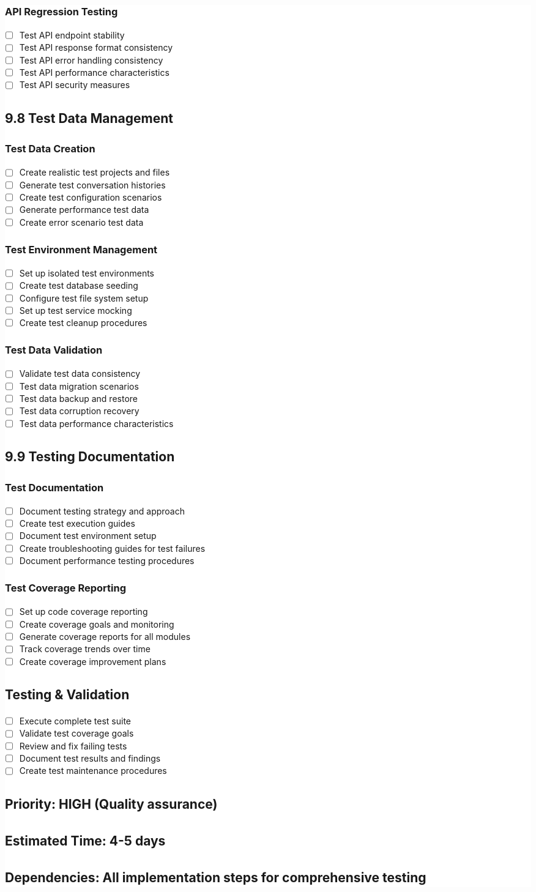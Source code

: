 ### API Regression Testing
- [ ] Test API endpoint stability
- [ ] Test API response format consistency
- [ ] Test API error handling consistency
- [ ] Test API performance characteristics
- [ ] Test API security measures

## 9.8 Test Data Management

### Test Data Creation
- [ ] Create realistic test projects and files
- [ ] Generate test conversation histories
- [ ] Create test configuration scenarios
- [ ] Generate performance test data
- [ ] Create error scenario test data

### Test Environment Management
- [ ] Set up isolated test environments
- [ ] Create test database seeding
- [ ] Configure test file system setup
- [ ] Set up test service mocking
- [ ] Create test cleanup procedures

### Test Data Validation
- [ ] Validate test data consistency
- [ ] Test data migration scenarios
- [ ] Test data backup and restore
- [ ] Test data corruption recovery
- [ ] Test data performance characteristics

## 9.9 Testing Documentation

### Test Documentation
- [ ] Document testing strategy and approach
- [ ] Create test execution guides
- [ ] Document test environment setup
- [ ] Create troubleshooting guides for test failures
- [ ] Document performance testing procedures

### Test Coverage Reporting
- [ ] Set up code coverage reporting
- [ ] Create coverage goals and monitoring
- [ ] Generate coverage reports for all modules
- [ ] Track coverage trends over time
- [ ] Create coverage improvement plans

## Testing & Validation
- [ ] Execute complete test suite
- [ ] Validate test coverage goals
- [ ] Review and fix failing tests
- [ ] Document test results and findings
- [ ] Create test maintenance procedures

## Priority: HIGH (Quality assurance)
## Estimated Time: 4-5 days
## Dependencies: All implementation steps for comprehensive testing
